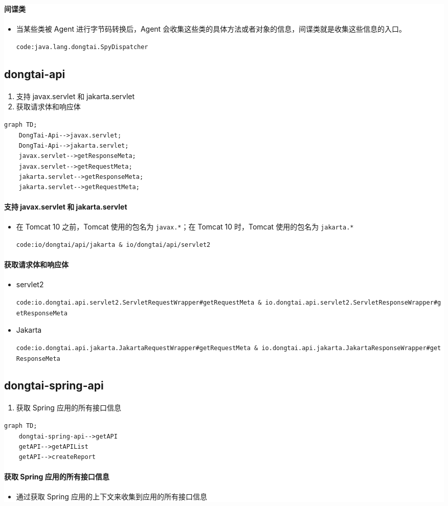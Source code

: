 

#### 间谍类

- 当某些类被 Agent 进行字节码转换后，Agent 会收集这些类的具体方法或者对象的信息，间谍类就是收集这些信息的入口。

  `code:java.lang.dongtai.SpyDispatcher`

## dongtai-api

1. 支持 javax.servlet 和 jakarta.servlet
2. 获取请求体和响应体

```mermaid
graph TD;
    DongTai-Api-->javax.servlet;
    DongTai-Api-->jakarta.servlet;
    javax.servlet-->getResponseMeta;
    javax.servlet-->getRequestMeta;
    jakarta.servlet-->getResponseMeta;
    jakarta.servlet-->getRequestMeta;
```



#### 支持 javax.servlet 和 jakarta.servlet

- 在 Tomcat 10 之前，Tomcat 使用的包名为 `javax.*`；在 Tomcat 10 时，Tomcat 使用的包名为 `jakarta.*` 

  `code:io/dongtai/api/jakarta & io/dongtai/api/servlet2`

#### 获取请求体和响应体

- servlet2

  `code:io.dongtai.api.servlet2.ServletRequestWrapper#getRequestMeta & io.dongtai.api.servlet2.ServletResponseWrapper#getResponseMeta`

- Jakarta

  `code:io.dongtai.api.jakarta.JakartaRequestWrapper#getRequestMeta & io.dongtai.api.jakarta.JakartaResponseWrapper#getResponseMeta `

## dongtai-spring-api

1. 获取 Spring 应用的所有接口信息

```mermaid
graph TD;
	dongtai-spring-api-->getAPI
	getAPI-->getAPIList
	getAPI-->createReport
```



#### 获取 Spring 应用的所有接口信息

- 通过获取 Spring 应用的上下文来收集到应用的所有接口信息
